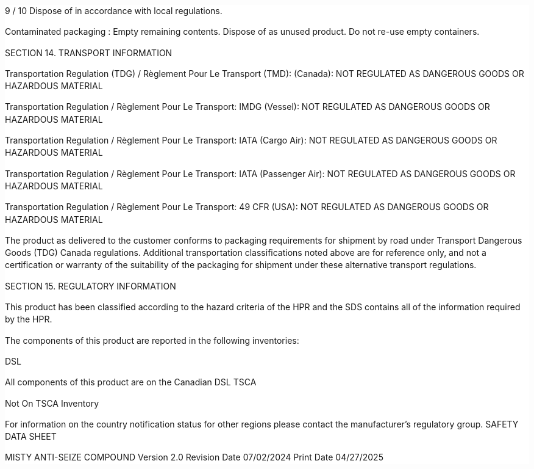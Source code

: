 9 / 10 
Dispose of in accordance with local regulations. 
 
Contaminated packaging 
: Empty remaining contents. 
Dispose of as unused product. 
Do not re-use empty containers. 
 
 
 
SECTION 14. TRANSPORT INFORMATION 
 
Transportation Regulation (TDG) / Règlement Pour Le Transport (TMD): (Canada): 
NOT REGULATED AS DANGEROUS GOODS OR HAZARDOUS MATERIAL 
 
 
Transportation Regulation / Règlement Pour Le Transport: IMDG (Vessel): 
NOT REGULATED AS DANGEROUS GOODS OR HAZARDOUS MATERIAL 
 
 
Transportation Regulation / Règlement Pour Le Transport: IATA (Cargo Air): 
NOT REGULATED AS DANGEROUS GOODS OR HAZARDOUS MATERIAL 
 
 
Transportation Regulation / Règlement Pour Le Transport: IATA (Passenger Air): 
NOT REGULATED AS DANGEROUS GOODS OR HAZARDOUS MATERIAL 
 
 
Transportation Regulation / Règlement Pour Le Transport: 49 CFR (USA): 
NOT REGULATED AS DANGEROUS GOODS OR HAZARDOUS MATERIAL 
 
 
The product as delivered to the customer conforms to packaging requirements for shipment by road 
under Transport Dangerous Goods (TDG) Canada regulations. Additional transportation classifications 
noted above are for reference only, and not a certification or warranty of the suitability of the packaging 
for shipment under these alternative transport regulations. 
 
 
 
 
SECTION 15. REGULATORY INFORMATION 
 
 
 
 
 
This product has been classified according to the hazard criteria of the HPR and the SDS 
contains all of the information required by the HPR. 
 
The components of this product are reported in the following inventories: 
 
 
DSL 
 
All components of this product are on the Canadian DSL 
TSCA 
 
Not On TSCA Inventory 
 
For information on the country notification status for other regions please contact the 
manufacturer’s regulatory group. 
SAFETY DATA SHEET 
 
MISTY ANTI-SEIZE COMPOUND 
Version 2.0 
Revision Date 07/02/2024 
Print Date 04/27/2025  
 